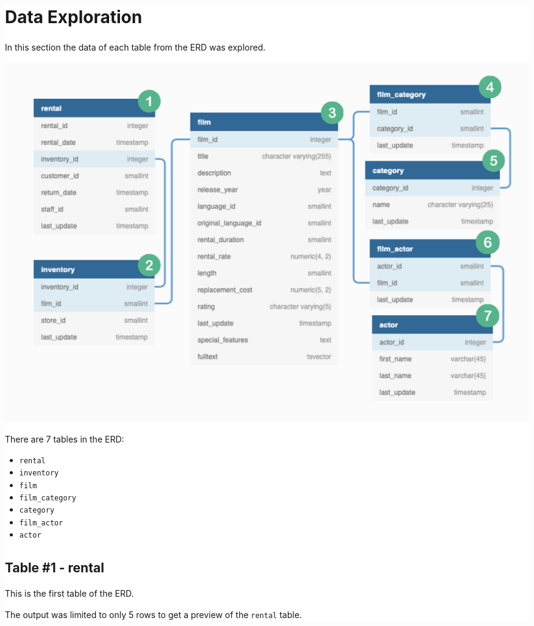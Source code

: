 # Data Exploration

In this section the data of each table from the ERD was explored.

![erd](erd_dvd_rental.png)

There are 7 tables in the ERD:
- ``rental``
- ``inventory``
- ``film``
- ``film_category``
- ``category``
- ``film_actor``
- ``actor``


## Table #1 - rental 

This is the first table of the ERD. 

The output was limited to only 5 rows to get a preview of the ``rental`` table. 
